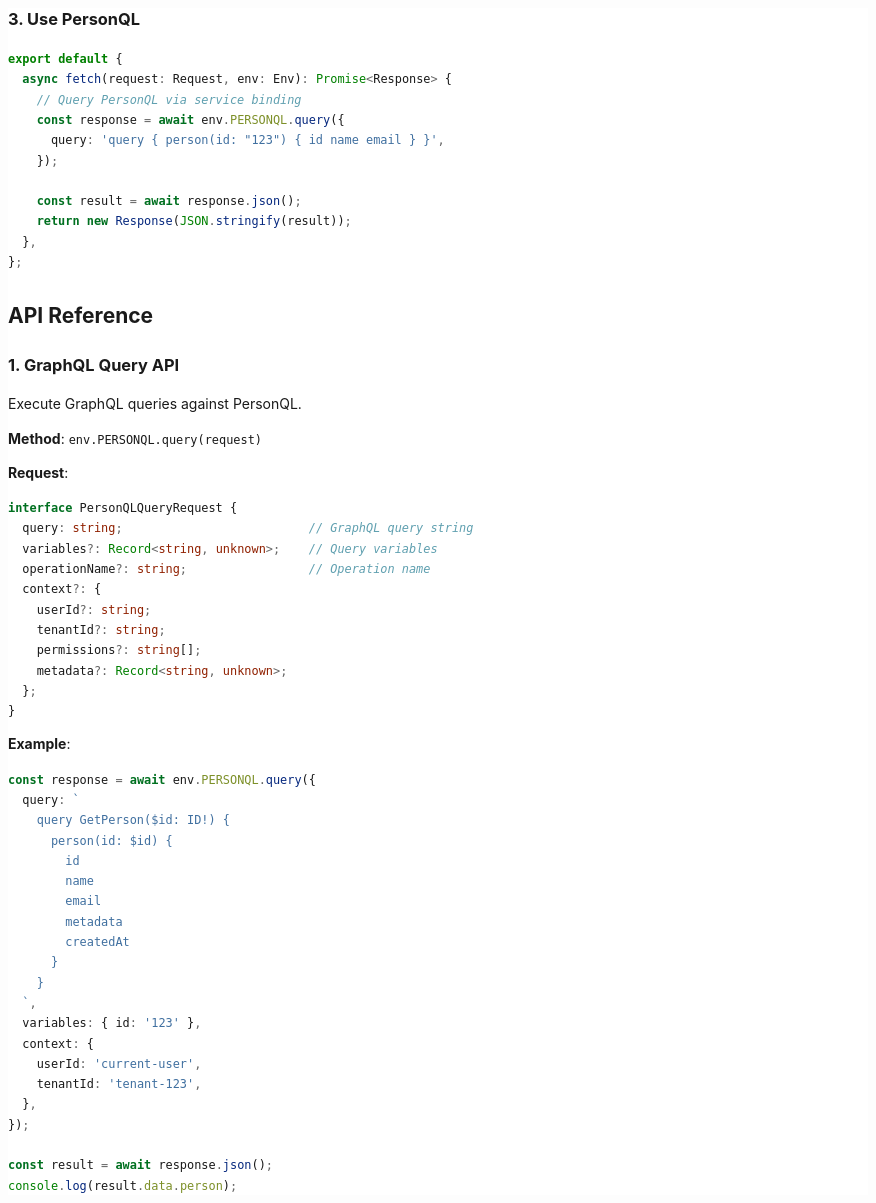 ### 3. Use PersonQL

```typescript
export default {
  async fetch(request: Request, env: Env): Promise<Response> {
    // Query PersonQL via service binding
    const response = await env.PERSONQL.query({
      query: 'query { person(id: "123") { id name email } }',
    });

    const result = await response.json();
    return new Response(JSON.stringify(result));
  },
};
```

## API Reference

### 1. GraphQL Query API

Execute GraphQL queries against PersonQL.

**Method**: `env.PERSONQL.query(request)`

**Request**:
```typescript
interface PersonQLQueryRequest {
  query: string;                          // GraphQL query string
  variables?: Record<string, unknown>;    // Query variables
  operationName?: string;                 // Operation name
  context?: {
    userId?: string;
    tenantId?: string;
    permissions?: string[];
    metadata?: Record<string, unknown>;
  };
}
```

**Example**:
```typescript
const response = await env.PERSONQL.query({
  query: `
    query GetPerson($id: ID!) {
      person(id: $id) {
        id
        name
        email
        metadata
        createdAt
      }
    }
  `,
  variables: { id: '123' },
  context: {
    userId: 'current-user',
    tenantId: 'tenant-123',
  },
});

const result = await response.json();
console.log(result.data.person);
```
